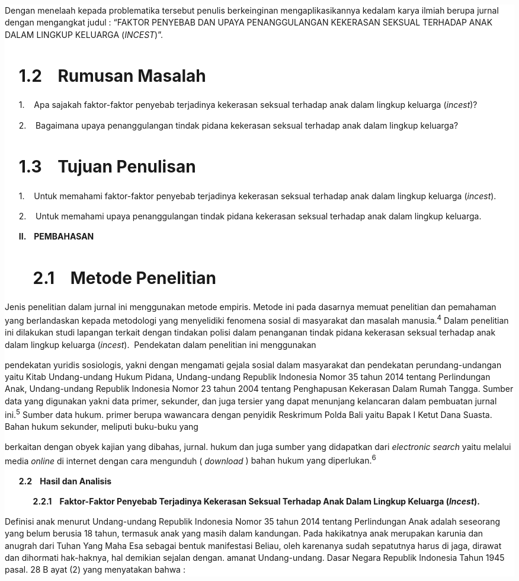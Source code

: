 <p><span class="font6">Dengan menelaah kepada problematika tersebut penulis berkeinginan mengaplikasikannya kedalam karya ilmiah berupa jurnal dengan mengangkat judul : “FAKTOR PENYEBAB DAN UPAYA PENANGGULANGAN KEKERASAN SEKSUAL TERHADAP ANAK DALAM LINGKUP KELUARGA (</span><span class="font6" style="font-style:italic;">INCEST</span><span class="font6">)”.</span></p>
<ul style="list-style:none;"><li>
<h1><a name="bookmark4"></a><span class="font6" style="font-weight:bold;"><a name="bookmark5"></a>1.2 &nbsp;&nbsp;&nbsp;Rumusan Masalah</span></h1></li></ul>
<ul style="list-style:none;"><li>
<p><span class="font6">1. &nbsp;&nbsp;&nbsp;Apa sajakah faktor-faktor penyebab terjadinya kekerasan seksual terhadap anak dalam lingkup keluarga (</span><span class="font6" style="font-style:italic;">incest</span><span class="font6">)?</span></p></li>
<li>
<p><span class="font6">2. &nbsp;&nbsp;&nbsp;Bagaimana upaya penanggulangan tindak pidana kekerasan seksual terhadap anak dalam lingkup keluarga?</span></p></li></ul>
<ul style="list-style:none;"><li>
<h1><a name="bookmark6"></a><span class="font6" style="font-weight:bold;"><a name="bookmark7"></a>1.3 &nbsp;&nbsp;&nbsp;Tujuan Penulisan</span></h1></li></ul>
<ul style="list-style:none;"><li>
<p><span class="font6">1. &nbsp;&nbsp;&nbsp;Untuk memahami faktor-faktor penyebab terjadinya kekerasan seksual terhadap anak dalam lingkup keluarga (</span><span class="font6" style="font-style:italic;">incest</span><span class="font6">).</span></p></li>
<li>
<p><span class="font6">2. &nbsp;&nbsp;&nbsp;Untuk memahami upaya penanggulangan tindak pidana kekerasan seksual terhadap anak dalam lingkup keluarga.</span></p></li></ul>
<ul style="list-style:none;"><li>
<p><span class="font6" style="font-weight:bold;">II. &nbsp;&nbsp;&nbsp;PEMBAHASAN</span></p>
<ul style="list-style:none;">
<li>
<h1><a name="bookmark8"></a><span class="font6" style="font-weight:bold;"><a name="bookmark9"></a>2.1 &nbsp;&nbsp;&nbsp;Metode Penelitian</span></h1></li></ul></li></ul>
<p><span class="font6">Jenis penelitian dalam jurnal ini menggunakan metode empiris. Metode ini pada dasarnya memuat penelitian dan pemahaman yang berlandaskan kepada metodologi yang menyelidiki fenomena sosial di masyarakat dan masalah manusia.<sup>4</sup> Dalam penelitian ini dilakukan studi lapangan terkait dengan tindakan polisi dalam penanganan tindak pidana kekerasan seksual terhadap anak dalam lingkup keluarga (</span><span class="font6" style="font-style:italic;">incest</span><span class="font6">). &nbsp;Pendekatan dalam penelitian ini menggunakan</span></p>
<p><span class="font6">pendekatan yuridis sosiologis, yakni dengan mengamati gejala sosial dalam masyarakat dan pendekatan perundang-undangan yaitu Kitab Undang-undang Hukum Pidana, Undang-undang Republik Indonesia Nomor 35 tahun 2014 tentang Perlindungan Anak, Undang-undang Republik Indonesia Nomor 23 tahun 2004 tentang Penghapusan Kekerasan Dalam Rumah Tangga. Sumber data yang digunakan yakni data primer, sekunder, dan juga tersier yang dapat menunjang kelancaran dalam pembuatan jurnal ini.<sup>5</sup> Sumber data hukum. primer berupa wawancara dengan penyidik Reskrimum Polda Bali yaitu Bapak I Ketut Dana Suasta. Bahan hukum sekunder, meliputi buku-buku yang</span></p>
<p><span class="font6">berkaitan dengan obyek kajian yang dibahas, jurnal. hukum dan juga sumber yang didapatkan dari </span><span class="font6" style="font-style:italic;">electronic search</span><span class="font6"> yaitu melalui media </span><span class="font6" style="font-style:italic;">online</span><span class="font6"> di internet dengan cara mengunduh ( </span><span class="font6" style="font-style:italic;">download</span><span class="font6"> ) bahan hukum yang diperlukan.<sup>6</sup></span></p>
<ul style="list-style:none;"><li>
<p><span class="font6" style="font-weight:bold;">2.2 &nbsp;&nbsp;&nbsp;Hasil dan Analisis</span></p>
<ul style="list-style:none;">
<li>
<p><span class="font6" style="font-weight:bold;">2.2.1 &nbsp;&nbsp;&nbsp;Faktor-Faktor Penyebab Terjadinya Kekerasan Seksual Terhadap Anak Dalam Lingkup Keluarga (</span><span class="font6" style="font-weight:bold;font-style:italic;">Incest</span><span class="font6" style="font-weight:bold;">).</span></p></li></ul></li></ul>
<p><span class="font6">Definisi anak menurut Undang-undang Republik Indonesia Nomor 35 tahun 2014 tentang Perlindungan Anak adalah seseorang yang belum berusia 18 tahun, termasuk anak yang masih dalam kandungan. Pada hakikatnya anak merupakan karunia dan anugrah dari Tuhan Yang Maha Esa sebagai bentuk manifestasi Beliau, oleh karenanya sudah sepatutnya harus di jaga, dirawat dan dihormati hak-haknya, hal demikian sejalan dengan. amanat Undang-undang. Dasar Negara Republik Indonesia Tahun 1945 pasal. 28 B ayat (2) yang menyatakan bahwa :</span></p>